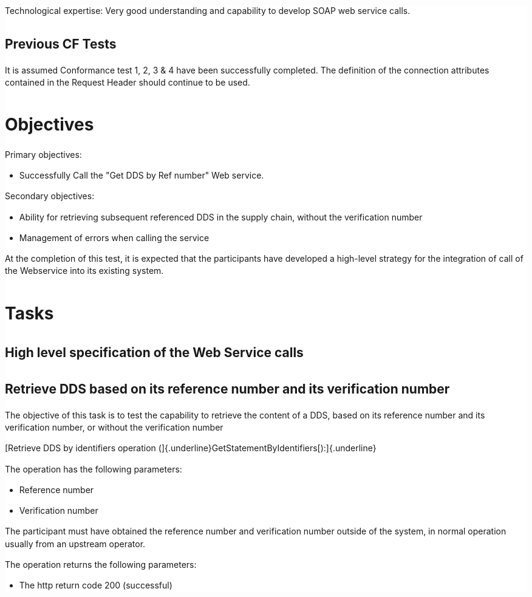 Technological expertise: Very good understanding and capability to
develop SOAP web service calls.

## Previous CF Tests

It is assumed Conformance test 1, 2, 3 & 4 have been successfully
completed. The definition of the connection attributes contained in the
Request Header should continue to be used.

# Objectives

Primary objectives:

-   Successfully Call the "Get DDS by Ref number" Web service.

Secondary objectives:

-   Ability for retrieving subsequent referenced DDS in the supply
    chain, without the verification number

-   Management of errors when calling the service

At the completion of this test, it is expected that the participants
have developed a high-level strategy for the integration of call of the
Webservice into its existing system.

# Tasks

## High level specification of the Web Service calls

## Retrieve DDS based on its reference number and its verification number 

The objective of this task is to test the capability to retrieve the
content of a DDS, based on its reference number and its verification
number, or without the verification number

[Retrieve DDS by identifiers operation
(]{.underline}GetStatementByIdentifiers[):]{.underline}

The operation has the following parameters:

-   Reference number

-   Verification number

The participant must have obtained the reference number and verification
number outside of the system, in normal operation usually from an
upstream operator.

The operation returns the following parameters:

-   The http return code 200 (successful)
